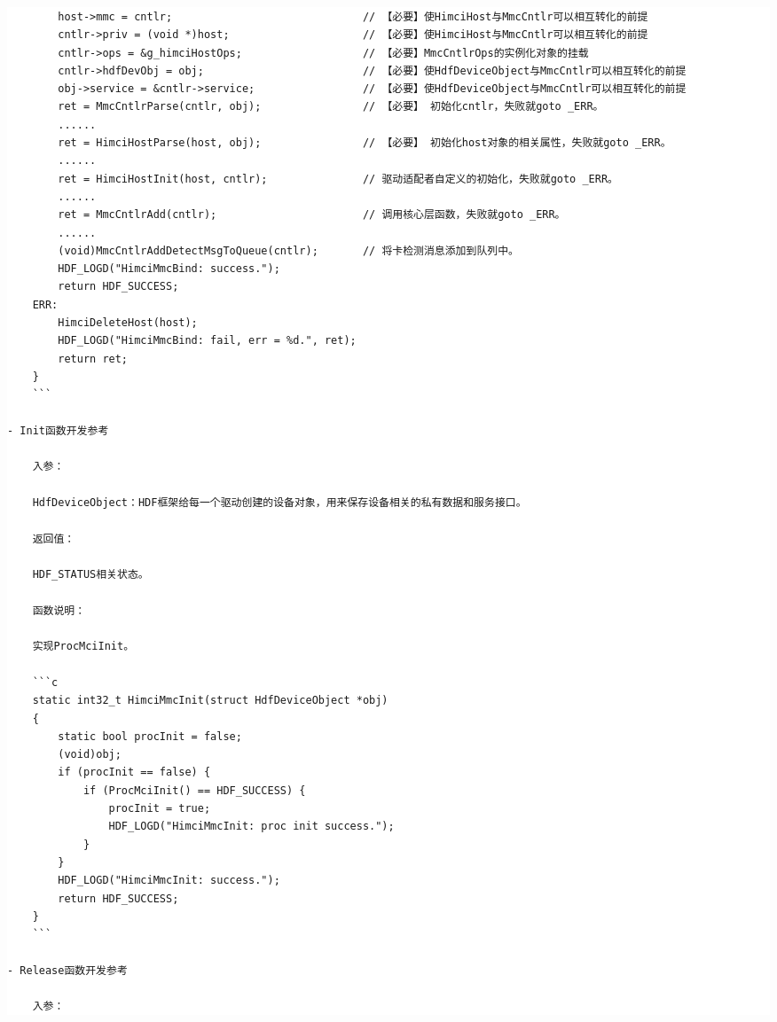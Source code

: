             host->mmc = cntlr;                              // 【必要】使HimciHost与MmcCntlr可以相互转化的前提
            cntlr->priv = (void *)host;                     // 【必要】使HimciHost与MmcCntlr可以相互转化的前提
            cntlr->ops = &g_himciHostOps;                   // 【必要】MmcCntlrOps的实例化对象的挂载
            cntlr->hdfDevObj = obj;                         // 【必要】使HdfDeviceObject与MmcCntlr可以相互转化的前提
            obj->service = &cntlr->service;                 // 【必要】使HdfDeviceObject与MmcCntlr可以相互转化的前提
            ret = MmcCntlrParse(cntlr, obj);                // 【必要】 初始化cntlr，失败就goto _ERR。
            ......
            ret = HimciHostParse(host, obj);                // 【必要】 初始化host对象的相关属性，失败就goto _ERR。
            ......
            ret = HimciHostInit(host, cntlr);               // 驱动适配者自定义的初始化，失败就goto _ERR。
            ......
            ret = MmcCntlrAdd(cntlr);                       // 调用核心层函数，失败就goto _ERR。
            ......
            (void)MmcCntlrAddDetectMsgToQueue(cntlr);       // 将卡检测消息添加到队列中。
            HDF_LOGD("HimciMmcBind: success.");
            return HDF_SUCCESS;
        ERR:
            HimciDeleteHost(host);
            HDF_LOGD("HimciMmcBind: fail, err = %d.", ret);
            return ret;
        }
        ```

    - Init函数开发参考

        入参：

        HdfDeviceObject：HDF框架给每一个驱动创建的设备对象，用来保存设备相关的私有数据和服务接口。

        返回值：

        HDF_STATUS相关状态。

        函数说明：

        实现ProcMciInit。

        ```c
        static int32_t HimciMmcInit(struct HdfDeviceObject *obj)
        {
            static bool procInit = false;
            (void)obj;
            if (procInit == false) {
                if (ProcMciInit() == HDF_SUCCESS) {
                    procInit = true;
                    HDF_LOGD("HimciMmcInit: proc init success.");
                }
            }
            HDF_LOGD("HimciMmcInit: success.");
            return HDF_SUCCESS;
        }
        ```

    - Release函数开发参考

        入参：
